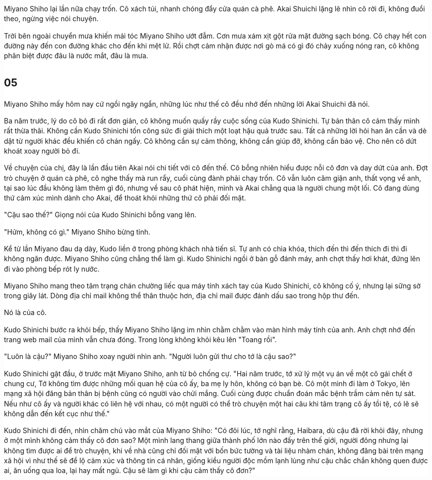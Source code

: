 Miyano Shiho lại lần nữa chạy trốn. Cô xách túi, nhanh chóng đẩy cửa quán cà phê. Akai Shuichi lặng lẽ nhìn cô rời đi, không đuổi theo, ngừng việc nói chuyện.

Trời bên ngoài chuyển mưa khiến mái tóc Miyano Shiho ướt đẫm. Cơn mưa xám xịt gột rửa mặt đường sạch bóng. Cô chạy hết con đường này đến con đường khác cho đến khi mệt lử. Rồi chợt cảm nhận được nơi gò má có gì đó chảy xuống nóng ran, cô không phân biệt được đâu là nước mắt, đâu là mưa.





## 05

Miyano Shiho mấy hôm nay cứ ngồi ngây ngẩn, những lúc như thế cô đều nhớ đến những lời Akai Shuichi đã nói.

Ba năm trước, lý do cô bỏ đi rất đơn giản, cô không muốn quấy rầy cuộc sống của Kudo Shinichi. Tự bản thân cô cảm thấy mình rất thừa thãi. Không cần Kudo Shinichi tốn công sức đi giải thích một loạt hậu quả trước sau. Tất cả những lời hỏi han ân cần và dè dặt từ người khác đều khiến cô chán ngấy. Cô không cần sự cảm thông, không cần giúp đỡ, không cần bảo vệ. Cho nên cô dứt khoát xoay người bỏ đi.

Về chuyện của chị, đây là lần đầu tiên Akai nói chi tiết với cô đến thế. Cô bỗng nhiên hiểu được nỗi cô đơn và day dứt của anh. Đợt trò chuyện ở quán cà phê, cô nghe thấy mà run rẩy, cuối cùng đành phải chạy trốn. Cô vẫn luôn căm giận anh, thất vọng về anh, tại sao lúc đầu không làm thêm gì đó, nhưng về sau cô phát hiện, mình và Akai chẳng qua là người chung một lối. Cô đang dùng thứ cảm xúc mình dành cho Akai, để thoát khỏi những thứ cô phải đối mặt.

"Cậu sao thế?" Giọng nói của Kudo Shinichi bỗng vang lên.

"Hửm, không có gì." Miyano Shiho bừng tỉnh.


Kể từ lần Miyano đau dạ dày, Kudo liền ở trong phòng khách nhà tiến sĩ. Tự anh có chìa khóa, thích đến thì đến thích đi thì đi không ngăn được. Miyano Shiho cũng chẳng thể làm gì. Kudo Shinichi ngồi ở bàn gỗ đánh máy, anh chợt thấy hơi khát, đứng lên đi vào phòng bếp rót ly nước.

Miyano Shiho mang theo tâm trạng chán chường liếc qua máy tính xách tay của Kudo Shinichi, cô không cố ý, nhưng lại sững sờ trong giây lát. Dòng địa chỉ mail không thể thân thuộc hơn, địa chỉ mail được đánh dấu sao trong hộp thư đến.


Nó là của cô.

Kudo Shinichi bước ra khỏi bếp, thấy Miyano Shiho lặng im nhìn chằm chằm vào màn hình máy tính của anh. Anh chợt nhớ đến trang web mail của mình vẫn chưa đóng. Trong lòng không khỏi kêu lên "Toang rồi".

"Luôn là cậu?" Miyano Shiho xoay người nhìn anh. "Người luôn gửi thư cho tớ là cậu sao?"

Kudo Shinichi gật đầu, ở trước mặt Miyano Shiho, anh từ bỏ chống cự. "Hai năm trước, tớ xử lý một vụ án về một cô gái chết ở chung cư, Tớ không tìm được những mối quan hệ của cô ấy, ba mẹ ly hôn, không có bạn bè. Cô một mình đi làm ở Tokyo, lên mạng xã hội đăng bản thân bị bệnh cũng có người vào chửi mắng. Cuối cùng được chuẩn đoán mắc bệnh trầm cảm nên tự sát. Nếu như cô ấy và người khác có liên hệ với nhau, có một người có thể trò chuyện một hai câu khi tâm trạng cô ấy tồi tệ, có lẽ sẽ không dẫn đến kết cục như thế."

Kudo Shinichi đi đến, nhìn chăm chú vào mắt của Miyano Shiho: "Có đôi lúc, tớ nghĩ rằng, Haibara, dù cậu đã rời khỏi đây, nhưng ở một mình không cảm thấy cô đơn sao? Một mình lang thang giữa thành phố lớn nào đấy trên thế giới, người đông nhưng lại không tìm được ai để trò chuyện, khi về nhà cũng chỉ đối mặt với bốn bức tường và tài liệu nhàm chán, không đăng bài trên mạng xã hội vì như thế sẽ để lộ cảm xúc và thông tin cá nhân, giống kiểu người độc mồm lạnh lùng như cậu chắc chắn không quen được ai, ăn uống qua loa, lại hay mất ngủ. Cậu sẽ làm gì khi cậu cảm thấy cô đơn?"
